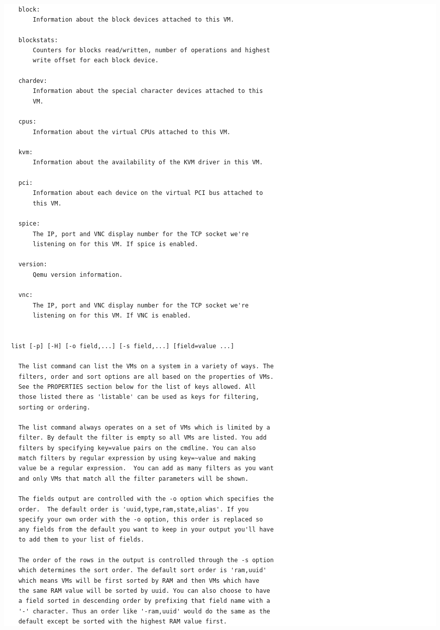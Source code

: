         block:
            Information about the block devices attached to this VM.

        blockstats:
            Counters for blocks read/written, number of operations and highest
            write offset for each block device.

        chardev:
            Information about the special character devices attached to this
            VM.

        cpus:
            Information about the virtual CPUs attached to this VM.

        kvm:
            Information about the availability of the KVM driver in this VM.

        pci:
            Information about each device on the virtual PCI bus attached to
            this VM.

        spice:
            The IP, port and VNC display number for the TCP socket we're
            listening on for this VM. If spice is enabled.

        version:
            Qemu version information.

        vnc:
            The IP, port and VNC display number for the TCP socket we're
            listening on for this VM. If VNC is enabled.


      list [-p] [-H] [-o field,...] [-s field,...] [field=value ...]

        The list command can list the VMs on a system in a variety of ways. The
        filters, order and sort options are all based on the properties of VMs.
        See the PROPERTIES section below for the list of keys allowed. All
        those listed there as 'listable' can be used as keys for filtering,
        sorting or ordering.

        The list command always operates on a set of VMs which is limited by a
        filter. By default the filter is empty so all VMs are listed. You add
        filters by specifying key=value pairs on the cmdline. You can also
        match filters by regular expression by using key=~value and making
        value be a regular expression.  You can add as many filters as you want
        and only VMs that match all the filter parameters will be shown.

        The fields output are controlled with the -o option which specifies the
        order.  The default order is 'uuid,type,ram,state,alias'. If you
        specify your own order with the -o option, this order is replaced so
        any fields from the default you want to keep in your output you'll have
        to add them to your list of fields.

        The order of the rows in the output is controlled through the -s option
        which determines the sort order. The default sort order is 'ram,uuid'
        which means VMs will be first sorted by RAM and then VMs which have
        the same RAM value will be sorted by uuid. You can also choose to have
        a field sorted in descending order by prefixing that field name with a
        '-' character. Thus an order like '-ram,uuid' would do the same as the
        default except be sorted with the highest RAM value first.
